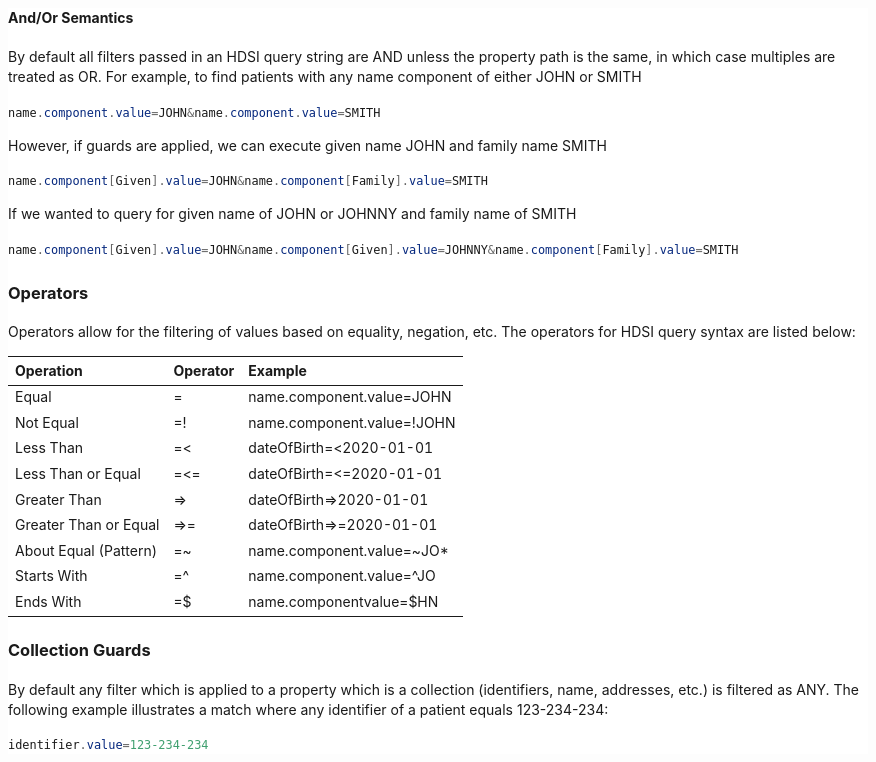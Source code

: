 #### And/Or Semantics

By default all filters passed in an HDSI query string are AND unless the property path is the same, in which case multiples are treated as OR. For example, to find patients with any name component of either JOHN or SMITH

```csharp
name.component.value=JOHN&name.component.value=SMITH
```

However, if guards are applied, we can execute given name JOHN and family name SMITH

```csharp
name.component[Given].value=JOHN&name.component[Family].value=SMITH
```

If we wanted to query for given name of JOHN or JOHNNY and family name of SMITH

```csharp
name.component[Given].value=JOHN&name.component[Given].value=JOHNNY&name.component[Family].value=SMITH
```

### Operators

Operators allow for the filtering of values based on equality, negation, etc. The operators for HDSI query syntax are listed below:

| Operation | Operator | Example |
| :--- | :--- | :--- |
| Equal | = | name.component.value=JOHN |
| Not Equal | =! | name.component.value=!JOHN |
| Less Than | =&lt; | dateOfBirth=&lt;2020-01-01 |
| Less Than or Equal | =&lt;= | dateOfBirth=&lt;=2020-01-01 |
| Greater Than | =&gt; | dateOfBirth=&gt;2020-01-01 |
| Greater Than or Equal | =&gt;= | dateOfBirth=&gt;=2020-01-01 |
| About Equal \(Pattern\) | =~ | name.component.value=~JO\* |
| Starts With | =^ | name.component.value=^JO |
| Ends With | =$ | name.componentvalue=$HN |

### Collection Guards

By default any filter which is applied to a property which is a collection \(identifiers, name, addresses, etc.\) is filtered as ANY. The following example illustrates a match where any identifier of a patient equals 123-234-234:

```csharp
identifier.value=123-234-234
```
